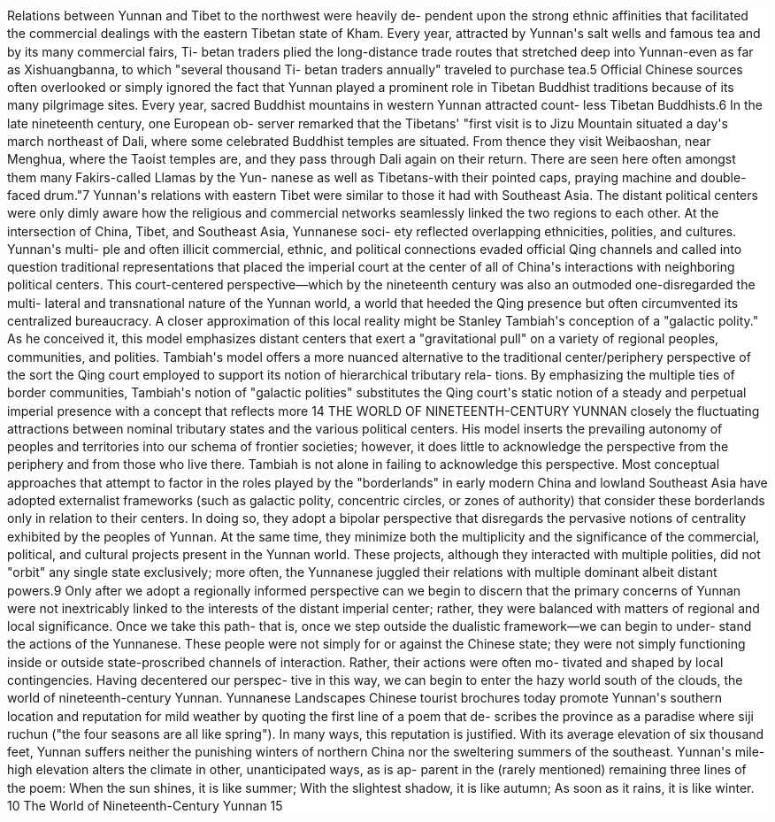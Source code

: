 Relations between Yunnan and Tibet to the northwest were heavily de- pendent upon the strong ethnic affinities that facilitated the commercial dealings with the eastern Tibetan state of Kham. Every year, attracted by Yunnan's salt wells and famous tea and by its many commercial fairs, Ti- betan traders plied the long-distance trade routes that stretched deep into Yunnan-even as far as Xishuangbanna, to which "several thousand Ti- betan traders annually" traveled to purchase tea.5 Official Chinese sources often overlooked or simply ignored the fact that Yunnan played a prominent role in Tibetan Buddhist traditions because of its many pilgrimage sites. Every year, sacred Buddhist mountains in western Yunnan attracted count- less Tibetan Buddhists.6 In the late nineteenth century, one European ob- server remarked that the Tibetans' "first visit is to Jizu Mountain situated a day's march northeast of Dali, where some celebrated Buddhist temples are situated. From thence they visit Weibaoshan, near Menghua, where the Taoist temples are, and they pass through Dali again on their return. There are seen here often amongst them many Fakirs-called Llamas by the Yun- nanese as well as Tibetans-with their pointed caps, praying machine and double-faced drum."7 
Yunnan's relations with eastern Tibet were similar to those it had with Southeast Asia. The distant political centers were only dimly aware how the religious and commercial networks seamlessly linked the two regions to each other. 
At the intersection of China, Tibet, and Southeast Asia, Yunnanese soci- ety reflected overlapping ethnicities, polities, and cultures. Yunnan's multi- ple and often illicit commercial, ethnic, and political connections evaded official Qing channels and called into question traditional representations that placed the imperial court at the center of all of China's interactions with neighboring political centers. This court-centered perspective—which by the nineteenth century was also an outmoded one-disregarded the multi- lateral and transnational nature of the Yunnan world, a world that heeded the Qing presence but often circumvented its centralized bureaucracy. 
A closer approximation of this local reality might be Stanley Tambiah's conception of a "galactic polity." As he conceived it, this model emphasizes distant centers that exert a "gravitational pull" on a variety of regional peoples, communities, and polities. Tambiah's model offers a more nuanced alternative to the traditional center/periphery perspective of the sort the Qing court employed to support its notion of hierarchical tributary rela- tions. By emphasizing the multiple ties of border communities, Tambiah's notion of "galactic polities" substitutes the Qing court's static notion of a steady and perpetual imperial presence with a concept that reflects more 
14 
THE WORLD OF NINETEENTH-CENTURY YUNNAN 
closely the fluctuating attractions between nominal tributary states and the various political centers. His model inserts the prevailing autonomy of peoples and territories into our schema of frontier societies; however, it does little to acknowledge the perspective from the periphery and from those who live there. 
Tambiah is not alone in failing to acknowledge this perspective. Most conceptual approaches that attempt to factor in the roles played by the "borderlands" in early modern China and lowland Southeast Asia have adopted externalist frameworks (such as galactic polity, concentric circles, or zones of authority) that consider these borderlands only in relation to their centers. In doing so, they adopt a bipolar perspective that disregards the pervasive notions of centrality exhibited by the peoples of Yunnan. At the same time, they minimize both the multiplicity and the significance of the commercial, political, and cultural projects present in the Yunnan world. These projects, although they interacted with multiple polities, did not "orbit" any single state exclusively; more often, the Yunnanese juggled their relations with multiple dominant albeit distant powers.9 
Only after we adopt a regionally informed perspective can we begin to discern that the primary concerns of Yunnan were not inextricably linked to the interests of the distant imperial center; rather, they were balanced with matters of regional and local significance. Once we take this path- that is, once we step outside the dualistic framework—we can begin to under- stand the actions of the Yunnanese. These people were not simply for or against the Chinese state; they were not simply functioning inside or outside state-proscribed channels of interaction. Rather, their actions were often mo- tivated and shaped by local contingencies. Having decentered our perspec- tive in this way, we can begin to enter the hazy world south of the clouds, the world of nineteenth-century Yunnan. 
Yunnanese Landscapes 
Chinese tourist brochures today promote Yunnan's southern location and reputation for mild weather by quoting the first line of a poem that de- scribes the province as a paradise where siji ruchun ("the four seasons are all like spring"). In many ways, this reputation is justified. With its average elevation of six thousand feet, Yunnan suffers neither the punishing winters of northern China nor the sweltering summers of the southeast. Yunnan's mile-high elevation alters the climate in other, unanticipated ways, as is ap- parent in the (rarely mentioned) remaining three lines of the poem: 
When the sun shines, it is like summer; 
With the slightest shadow, it is like autumn; As soon as it rains, it is like winter. 10 
The World of Nineteenth-Century Yunnan 
15 